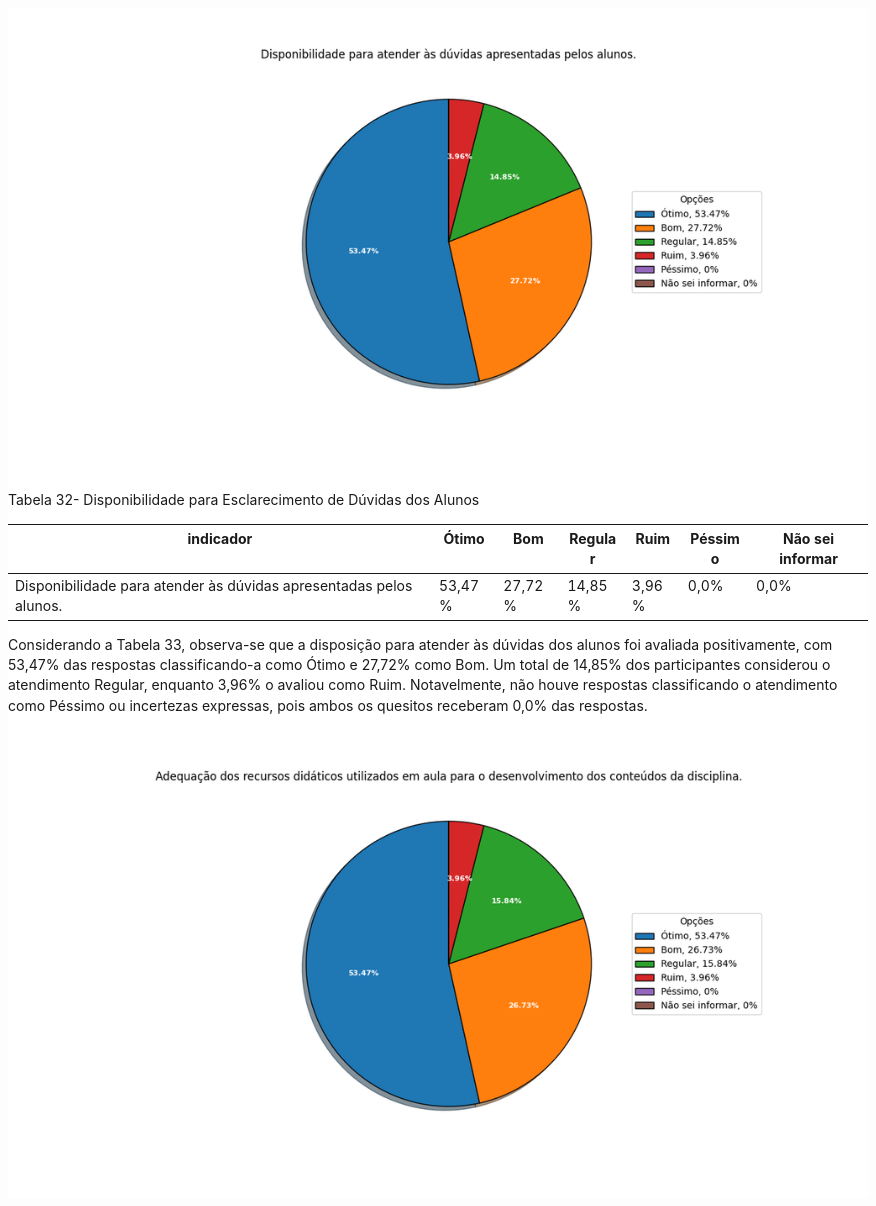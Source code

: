 ![Disponibilidade para Esclarecimento de Dúvidas dos Alunos](Figura_Grafico/fig_46_224_1773.png 'Disponibilidade para Esclarecimento de Dúvidas dos Alunos')

Tabela 32- Disponibilidade para Esclarecimento de Dúvidas dos Alunos 

| indicador | Ótimo | Bom | Regular | Ruim | Péssimo | Não sei informar | 
|---|---|---|---|---|---|---| 
| Disponibilidade para atender às dúvidas apresentadas pelos alunos. | 53,47% |  27,72% |  14,85% |  3,96% |  0,0% |  0,0% | 
 
Considerando a Tabela 33, observa-se que a disposição para atender às dúvidas dos alunos foi avaliada positivamente, com 53,47% das respostas classificando-a como Ótimo e 27,72% como Bom. Um total de 14,85% dos participantes considerou o atendimento Regular, enquanto 3,96% o avaliou como Ruim. Notavelmente, não houve respostas classificando o atendimento como Péssimo ou incertezas expressas, pois ambos os quesitos receberam 0,0% das respostas.


![Adequação dos Recursos Didáticos para o Desenvolvimento dos Conteúdos da Disciplina](Figura_Grafico/fig_46_224_1774.png 'Adequação dos Recursos Didáticos para o Desenvolvimento dos Conteúdos da Disciplina')
